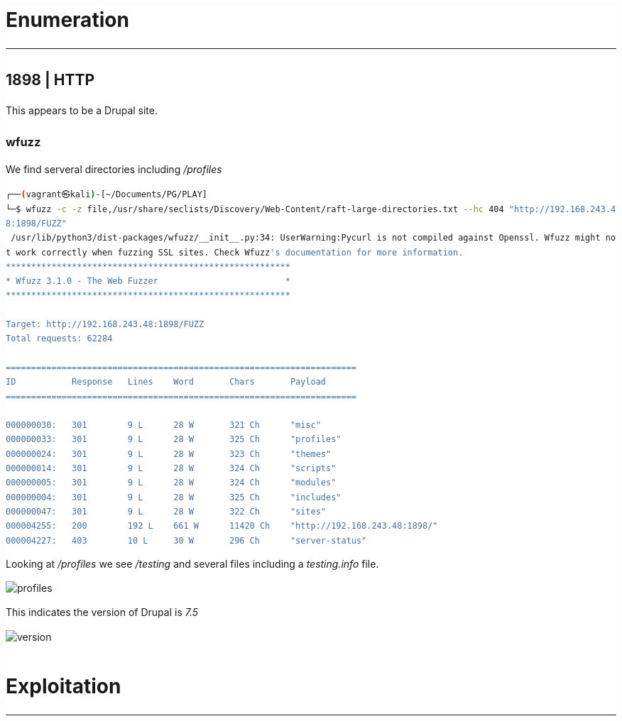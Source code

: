 # Enumeration

---

## 1898 | HTTP

This appears to be a Drupal site.

### wfuzz

We find serveral directories including _/profiles_

```bash
┌──(vagrant㉿kali)-[~/Documents/PG/PLAY]
└─$ wfuzz -c -z file,/usr/share/seclists/Discovery/Web-Content/raft-large-directories.txt --hc 404 "http://192.168.243.48:1898/FUZZ"
 /usr/lib/python3/dist-packages/wfuzz/__init__.py:34: UserWarning:Pycurl is not compiled against Openssl. Wfuzz might not work correctly when fuzzing SSL sites. Check Wfuzz's documentation for more information.
********************************************************
* Wfuzz 3.1.0 - The Web Fuzzer                         *
********************************************************

Target: http://192.168.243.48:1898/FUZZ
Total requests: 62284

=====================================================================
ID           Response   Lines    Word       Chars       Payload
=====================================================================

000000030:   301        9 L      28 W       321 Ch      "misc"
000000033:   301        9 L      28 W       325 Ch      "profiles"
000000024:   301        9 L      28 W       323 Ch      "themes"
000000014:   301        9 L      28 W       324 Ch      "scripts"
000000005:   301        9 L      28 W       324 Ch      "modules"
000000004:   301        9 L      28 W       325 Ch      "includes"
000000047:   301        9 L      28 W       322 Ch      "sites"
000004255:   200        192 L    661 W      11420 Ch    "http://192.168.243.48:1898/"
000004227:   403        10 L     30 W       296 Ch      "server-status"
```

Looking at _/profiles_ we see _/testing_ and several files including a _testing.info_ file.

![profiles](../../../assets/images/ctfs/proving_grounds/lampiao/profiles.png)

This indicates the version of Drupal is _7.5_

![version](../../../assets/images/ctfs/proving_grounds/lampiao/version.png)

# Exploitation

---